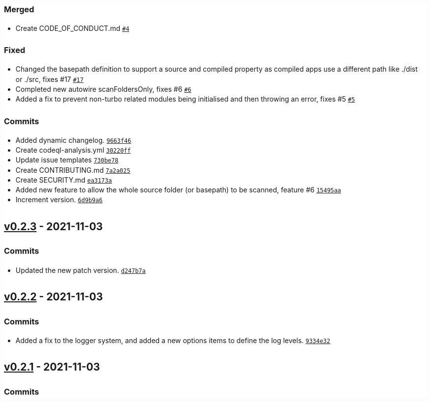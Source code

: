### Merged

- Create CODE_OF_CONDUCT.md [`#4`](https://github.com/Symbux/Turbo/pull/4)

### Fixed

- Changed the basepath definition to support a source and compiled property as compiled apps use a different path like ./dist or ./src, fixes #17 [`#17`](https://github.com/Symbux/Turbo/issues/17)
- Completed new autowire scanFoldersOnly, fixes #6 [`#6`](https://github.com/Symbux/Turbo/issues/6)
- Added a fix to prevent non-turbo related modules being initialised and then throwing an error, fixes #5 [`#5`](https://github.com/Symbux/Turbo/issues/5)

### Commits

- Added dynamic changelog. [`9663f46`](https://github.com/Symbux/Turbo/commit/9663f466b3ef2e98f474ae3815ddc8f4dc7d4fd3)
- Create codeql-analysis.yml [`30220ff`](https://github.com/Symbux/Turbo/commit/30220ff0e68d6dac5ccb6702c1085355a671c631)
- Update issue templates [`730be78`](https://github.com/Symbux/Turbo/commit/730be782f9891efd8f179d39033194bece5f5c8f)
- Create CONTRIBUTING.md [`7a2a025`](https://github.com/Symbux/Turbo/commit/7a2a025011fc8942f2ffa4081707184b0b80288d)
- Create SECURITY.md [`ea3173a`](https://github.com/Symbux/Turbo/commit/ea3173a10f0448c4db295c33ecad4778d802e352)
- Added new feature to allow the whole source folder (or basepath) to be scanned, feature #6 [`15495aa`](https://github.com/Symbux/Turbo/commit/15495aa7bb330783acb29b39425701b1e021ba6f)
- Increment version. [`6d9b9a6`](https://github.com/Symbux/Turbo/commit/6d9b9a6383189cb887af13934b6704656594c0eb)

## [v0.2.3](https://github.com/Symbux/Turbo/compare/v0.2.2...v0.2.3) - 2021-11-03

### Commits

- Updated the new patch version. [`d247b7a`](https://github.com/Symbux/Turbo/commit/d247b7a298908bc0aed7342a3268b35e1cf78648)

## [v0.2.2](https://github.com/Symbux/Turbo/compare/v0.2.1...v0.2.2) - 2021-11-03

### Commits

- Added a fix to the logger system, and added a new options items to define the log levels. [`9334e32`](https://github.com/Symbux/Turbo/commit/9334e32be781a34cc09b6b03c181484e8e640284)

## [v0.2.1](https://github.com/Symbux/Turbo/compare/v0.2.0...v0.2.1) - 2021-11-03

### Commits
